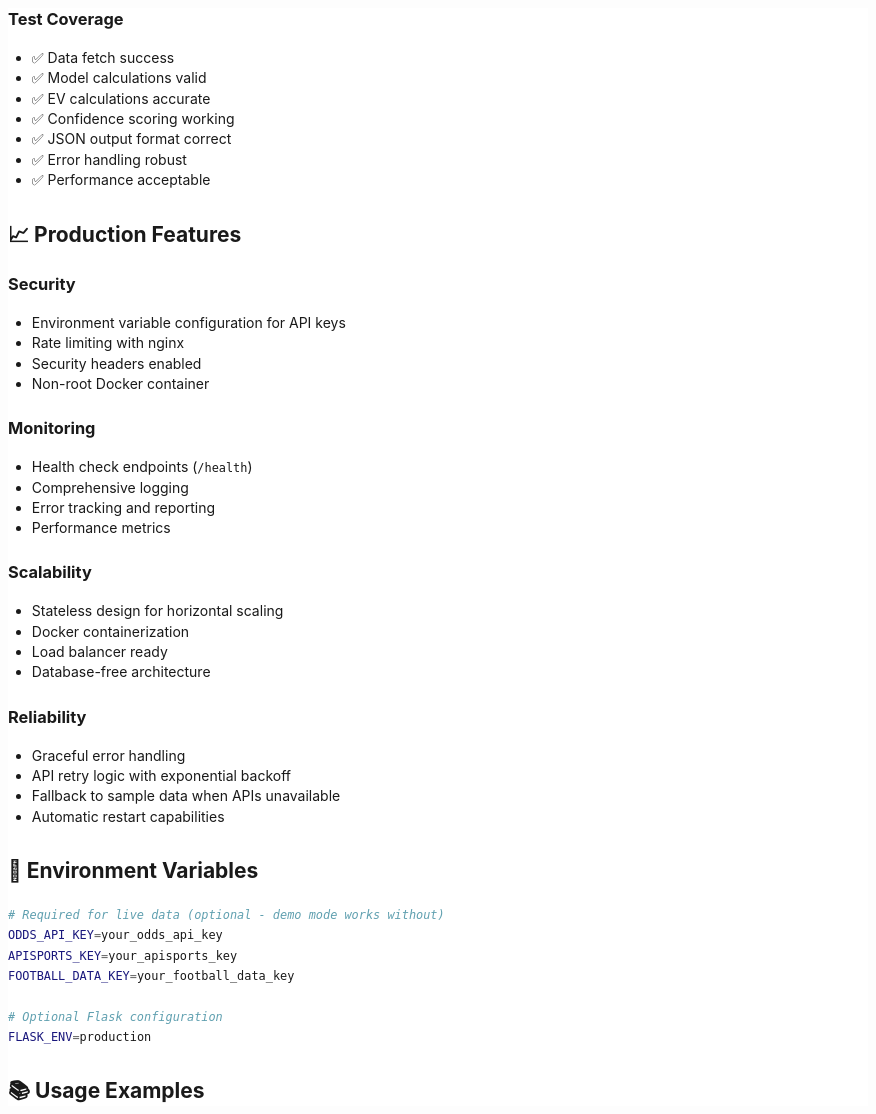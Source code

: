### Test Coverage
- ✅ Data fetch success
- ✅ Model calculations valid
- ✅ EV calculations accurate
- ✅ Confidence scoring working
- ✅ JSON output format correct
- ✅ Error handling robust
- ✅ Performance acceptable

## 📈 Production Features

### **Security**
- Environment variable configuration for API keys
- Rate limiting with nginx
- Security headers enabled
- Non-root Docker container

### **Monitoring**
- Health check endpoints (`/health`)
- Comprehensive logging
- Error tracking and reporting
- Performance metrics

### **Scalability**
- Stateless design for horizontal scaling
- Docker containerization
- Load balancer ready
- Database-free architecture

### **Reliability**
- Graceful error handling
- API retry logic with exponential backoff
- Fallback to sample data when APIs unavailable
- Automatic restart capabilities

## 🔧 Environment Variables

```bash
# Required for live data (optional - demo mode works without)
ODDS_API_KEY=your_odds_api_key
APISPORTS_KEY=your_apisports_key
FOOTBALL_DATA_KEY=your_football_data_key

# Optional Flask configuration
FLASK_ENV=production
```

## 📚 Usage Examples

